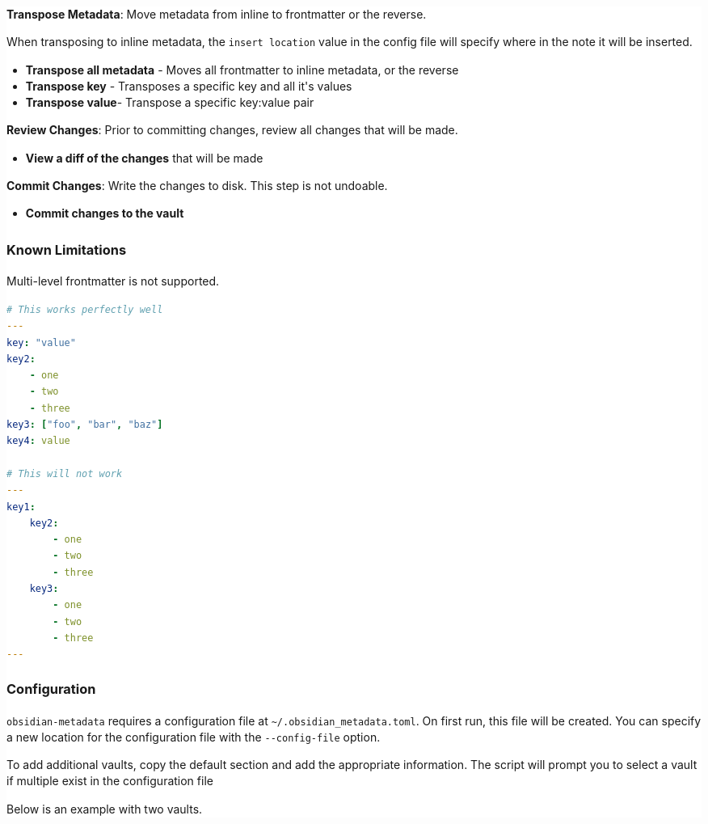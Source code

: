 **Transpose Metadata**: Move metadata from inline to frontmatter or the reverse.

When transposing to inline metadata, the `insert location` value in the config file will specify where in the note it will be inserted.

-   **Transpose all metadata** - Moves all frontmatter to inline metadata, or the reverse
-   **Transpose key** - Transposes a specific key and all it's values
-   **Transpose value**- Transpose a specific key:value pair

**Review Changes**: Prior to committing changes, review all changes that will be made.

-   **View a diff of the changes** that will be made

**Commit Changes**: Write the changes to disk. This step is not undoable.

-   **Commit changes to the vault**

### Known Limitations

Multi-level frontmatter is not supported.

```yaml
# This works perfectly well
---
key: "value"
key2:
    - one
    - two
    - three
key3: ["foo", "bar", "baz"]
key4: value

# This will not work
---
key1:
    key2:
        - one
        - two
        - three
    key3:
        - one
        - two
        - three
---
```

### Configuration

`obsidian-metadata` requires a configuration file at `~/.obsidian_metadata.toml`. On first run, this file will be created. You can specify a new location for the configuration file with the `--config-file` option.

To add additional vaults, copy the default section and add the appropriate information. The script will prompt you to select a vault if multiple exist in the configuration file

Below is an example with two vaults.

